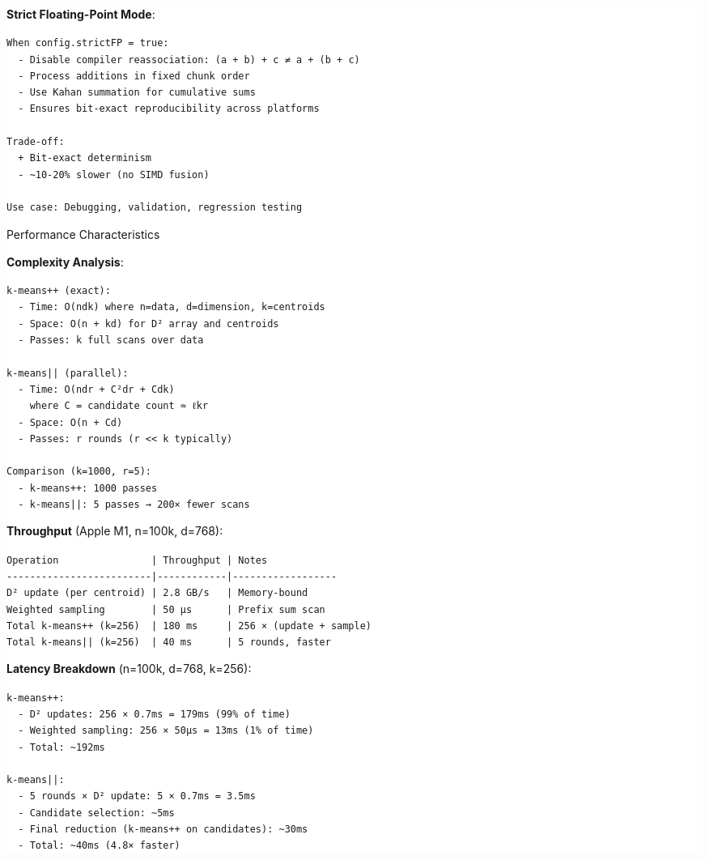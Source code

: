 **Strict Floating-Point Mode**:

```
When config.strictFP = true:
  - Disable compiler reassociation: (a + b) + c ≠ a + (b + c)
  - Process additions in fixed chunk order
  - Use Kahan summation for cumulative sums
  - Ensures bit-exact reproducibility across platforms

Trade-off:
  + Bit-exact determinism
  - ~10-20% slower (no SIMD fusion)

Use case: Debugging, validation, regression testing
```

Performance Characteristics

**Complexity Analysis**:

```
k-means++ (exact):
  - Time: O(ndk) where n=data, d=dimension, k=centroids
  - Space: O(n + kd) for D² array and centroids
  - Passes: k full scans over data

k-means|| (parallel):
  - Time: O(ndr + C²dr + Cdk)
    where C = candidate count ≈ ℓkr
  - Space: O(n + Cd)
  - Passes: r rounds (r << k typically)

Comparison (k=1000, r=5):
  - k-means++: 1000 passes
  - k-means||: 5 passes → 200× fewer scans
```

**Throughput** (Apple M1, n=100k, d=768):

```
Operation                | Throughput | Notes
-------------------------|------------|------------------
D² update (per centroid) | 2.8 GB/s   | Memory-bound
Weighted sampling        | 50 μs      | Prefix sum scan
Total k-means++ (k=256)  | 180 ms     | 256 × (update + sample)
Total k-means|| (k=256)  | 40 ms      | 5 rounds, faster
```

**Latency Breakdown** (n=100k, d=768, k=256):

```
k-means++:
  - D² updates: 256 × 0.7ms = 179ms (99% of time)
  - Weighted sampling: 256 × 50μs = 13ms (1% of time)
  - Total: ~192ms

k-means||:
  - 5 rounds × D² update: 5 × 0.7ms = 3.5ms
  - Candidate selection: ~5ms
  - Final reduction (k-means++ on candidates): ~30ms
  - Total: ~40ms (4.8× faster)
```
